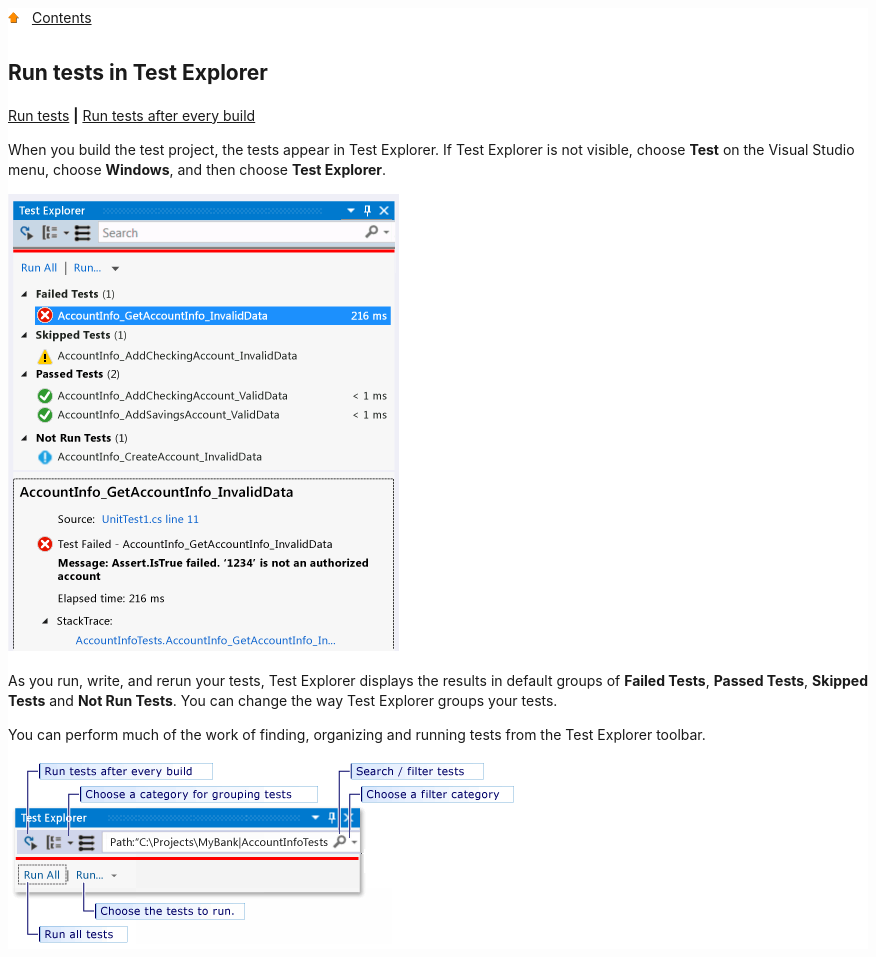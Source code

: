  ![Back to top](../debugger/media/pcs-backtotop.png "PCS_BackToTop") [Contents](#BKMK_Contents)  
  
##  <a name="BKMK_Run_tests_in_Test_Explorer"></a> Run tests in Test Explorer  
 [Run tests](#BKMK_Run_tests) **&#124;** [Run tests after every build](#BKMK_Run_tests_after_every_build)  
  
 When you build the test project, the tests appear in Test Explorer. If Test Explorer is not visible, choose **Test** on the Visual Studio menu, choose **Windows**, and then choose **Test Explorer**.  
  
 ![Unit Test Explorer](../ide/media/ute-failedpassednotrunsummary.png "UTE_FailedPassedNotRunSummary")  
  
 As you run, write, and rerun your tests, Test Explorer displays the results in default groups of **Failed Tests**, **Passed Tests**, **Skipped Tests** and **Not Run Tests**. You can change the way Test Explorer groups your tests.  
  
 You can perform much of the work of finding, organizing and running tests from the Test Explorer toolbar.  
  
 ![Run tests from the Test Explorer toolbar](../test/media/ute-toolbar.png "UTE_ToolBar")  
  